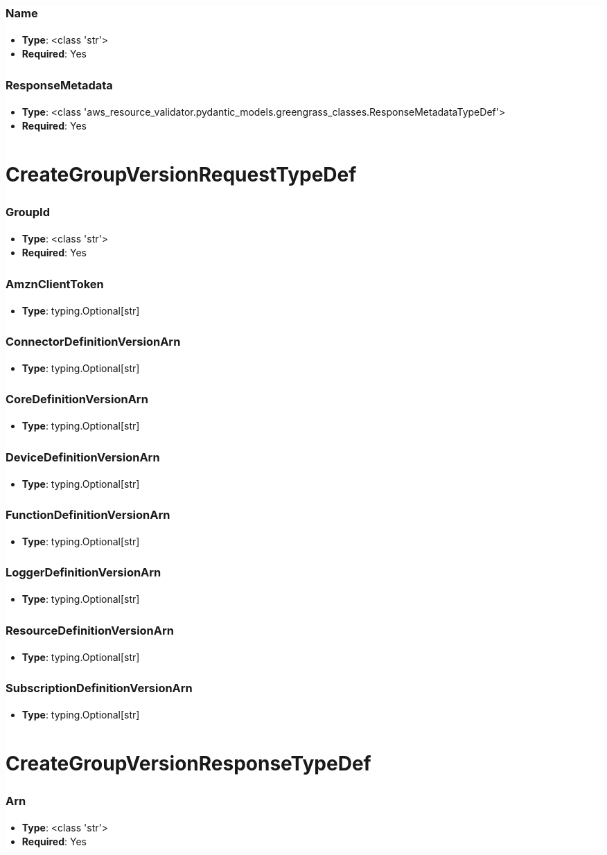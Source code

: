 ### Name
- **Type**: <class 'str'>
- **Required**: Yes

### ResponseMetadata
- **Type**: <class 'aws_resource_validator.pydantic_models.greengrass_classes.ResponseMetadataTypeDef'>
- **Required**: Yes


# CreateGroupVersionRequestTypeDef

### GroupId
- **Type**: <class 'str'>
- **Required**: Yes

### AmznClientToken
- **Type**: typing.Optional[str]

### ConnectorDefinitionVersionArn
- **Type**: typing.Optional[str]

### CoreDefinitionVersionArn
- **Type**: typing.Optional[str]

### DeviceDefinitionVersionArn
- **Type**: typing.Optional[str]

### FunctionDefinitionVersionArn
- **Type**: typing.Optional[str]

### LoggerDefinitionVersionArn
- **Type**: typing.Optional[str]

### ResourceDefinitionVersionArn
- **Type**: typing.Optional[str]

### SubscriptionDefinitionVersionArn
- **Type**: typing.Optional[str]


# CreateGroupVersionResponseTypeDef

### Arn
- **Type**: <class 'str'>
- **Required**: Yes
